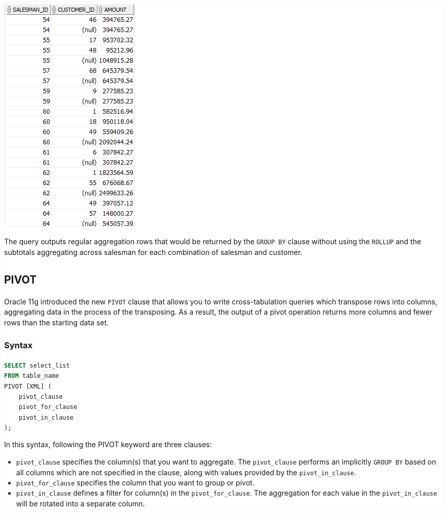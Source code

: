 ![](img/2022-05-31-08-19-55.png)

The query outputs regular aggregation rows that would be returned by the `GROUP BY` clause without using the `ROLLUP` and the subtotals aggregating across salesman for each combination of salesman and customer.

## PIVOT

Oracle 11g introduced the new `PIVOT` clause that allows you to write cross-tabulation queries which transpose rows into columns, aggregating data in the process of the transposing. As a result, the output of a pivot operation returns more columns and fewer rows than the starting data set.

### Syntax

```sql
SELECT select_list
FROM table_name
PIVOT [XML] (
    pivot_clause
    pivot_for_clause
    pivot_in_clause
);
```

In this syntax, following the PIVOT keyword are three clauses:

- `pivot_clause` specifies the column(s) that you want to aggregate. The `pivot_clause` performs an implicitly `GROUP BY` based on all columns which are not specified in the clause, along with values provided by the `pivot_in_clause`.
- `pivot_for_clause` specifies the column that you want to group or pivot.
- `pivot_in_clause` defines a filter for column(s) in the `pivot_for_clause`. The aggregation for each value in the `pivot_in_clause` will be rotated into a separate column.
